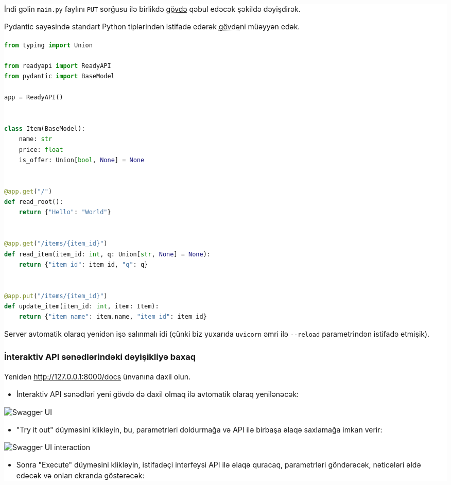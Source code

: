 İndi gəlin `main.py` faylını `PUT` sorğusu ilə birlikdə <abbr title="Gövdə: Body ">gövdə</abbr> qəbul edəcək şəkildə dəyişdirək.

Pydantic sayəsində standart Python tiplərindən istifadə edərək <abbr title="Gövdə: Body ">gövdə</abbr>ni müəyyən edək.

```Python hl_lines="4  9-12  25-27"
from typing import Union

from readyapi import ReadyAPI
from pydantic import BaseModel

app = ReadyAPI()


class Item(BaseModel):
    name: str
    price: float
    is_offer: Union[bool, None] = None


@app.get("/")
def read_root():
    return {"Hello": "World"}


@app.get("/items/{item_id}")
def read_item(item_id: int, q: Union[str, None] = None):
    return {"item_id": item_id, "q": q}


@app.put("/items/{item_id}")
def update_item(item_id: int, item: Item):
    return {"item_name": item.name, "item_id": item_id}
```
Server avtomatik olaraq yenidən işə salınmalı idi (çünki biz yuxarıda `uvicorn` əmri ilə `--reload` parametrindən istifadə etmişik).

### İnteraktiv API sənədlərindəki dəyişikliyə baxaq

Yenidən <a href="http://127.0.0.1:8000/docs" class="external-link" target="_blank">http://127.0.0.1:8000/docs</a> ünvanına daxil olun.

* İnteraktiv API sənədləri yeni gövdə də daxil olmaq ilə avtomatik olaraq yenilənəcək:

![Swagger UI](https://readyapi.github.io/img/index/index-03-swagger-02.png)

* "Try it out" düyməsini klikləyin, bu, parametrləri doldurmağa və API ilə birbaşa əlaqə saxlamağa imkan verir:

![Swagger UI interaction](https://readyapi.github.io/img/index/index-04-swagger-03.png)

* Sonra "Execute" düyməsini klikləyin, istifadəçi interfeysi API ilə əlaqə quracaq, parametrləri göndərəcək, nəticələri əldə edəcək və onları ekranda göstərəcək:
